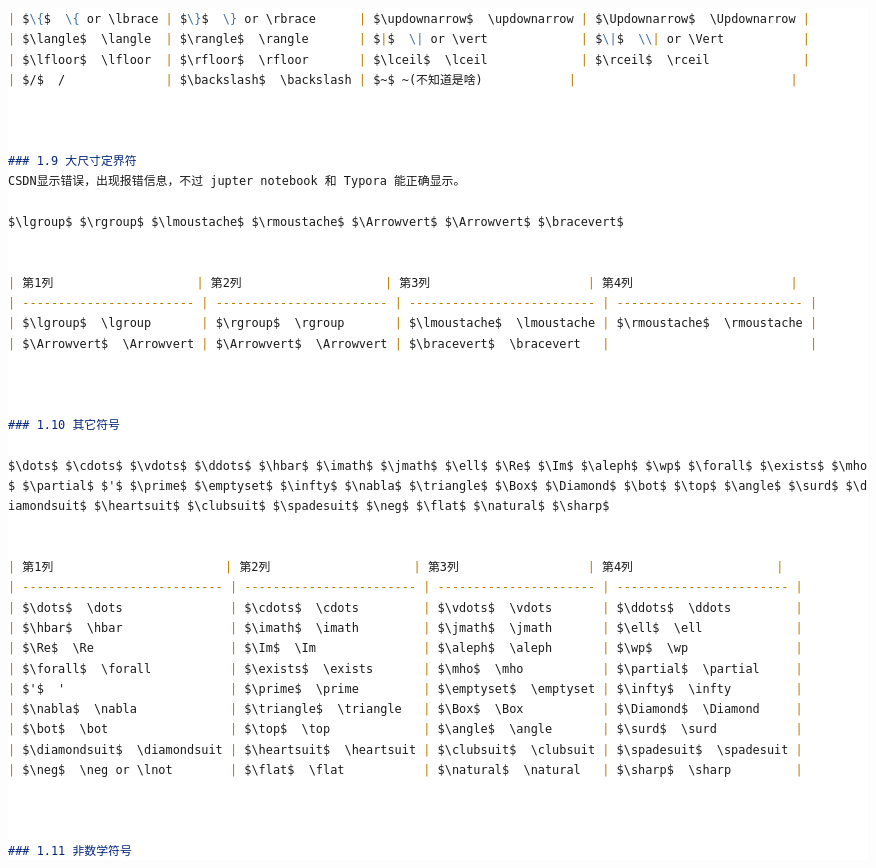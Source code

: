 ```markdown
| $\{$  \{ or \lbrace | $\}$  \} or \rbrace      | $\updownarrow$  \updownarrow | $\Updownarrow$  \Updownarrow |
| $\langle$  \langle  | $\rangle$  \rangle       | $|$  \| or \vert             | $\|$  \\| or \Vert           |
| $\lfloor$  \lfloor  | $\rfloor$  \rfloor       | $\lceil$  \lceil             | $\rceil$  \rceil             |
| $/$  /              | $\backslash$  \backslash | $~$ ~(不知道是啥)            |                              |



### 1.9 大尺寸定界符
CSDN显示错误，出现报错信息，不过 jupter notebook 和 Typora 能正确显示。

$\lgroup$ $\rgroup$ $\lmoustache$ $\rmoustache$ $\Arrowvert$ $\Arrowvert$ $\bracevert$ 


| 第1列                    | 第2列                    | 第3列                      | 第4列                      |
| ------------------------ | ------------------------ | -------------------------- | -------------------------- |
| $\lgroup$  \lgroup       | $\rgroup$  \rgroup       | $\lmoustache$  \lmoustache | $\rmoustache$  \rmoustache |
| $\Arrowvert$  \Arrowvert | $\Arrowvert$  \Arrowvert | $\bracevert$  \bracevert   |                            |



### 1.10 其它符号

$\dots$ $\cdots$ $\vdots$ $\ddots$ $\hbar$ $\imath$ $\jmath$ $\ell$ $\Re$ $\Im$ $\aleph$ $\wp$ $\forall$ $\exists$ $\mho$ $\partial$ $'$ $\prime$ $\emptyset$ $\infty$ $\nabla$ $\triangle$ $\Box$ $\Diamond$ $\bot$ $\top$ $\angle$ $\surd$ $\diamondsuit$ $\heartsuit$ $\clubsuit$ $\spadesuit$ $\neg$ $\flat$ $\natural$ $\sharp$ 


| 第1列                        | 第2列                    | 第3列                  | 第4列                    |
| ---------------------------- | ------------------------ | ---------------------- | ------------------------ |
| $\dots$  \dots               | $\cdots$  \cdots         | $\vdots$  \vdots       | $\ddots$  \ddots         |
| $\hbar$  \hbar               | $\imath$  \imath         | $\jmath$  \jmath       | $\ell$  \ell             |
| $\Re$  \Re                   | $\Im$  \Im               | $\aleph$  \aleph       | $\wp$  \wp               |
| $\forall$  \forall           | $\exists$  \exists       | $\mho$  \mho           | $\partial$  \partial     |
| $'$  '                       | $\prime$  \prime         | $\emptyset$  \emptyset | $\infty$  \infty         |
| $\nabla$  \nabla             | $\triangle$  \triangle   | $\Box$  \Box           | $\Diamond$  \Diamond     |
| $\bot$  \bot                 | $\top$  \top             | $\angle$  \angle       | $\surd$  \surd           |
| $\diamondsuit$  \diamondsuit | $\heartsuit$  \heartsuit | $\clubsuit$  \clubsuit | $\spadesuit$  \spadesuit |
| $\neg$  \neg or \lnot        | $\flat$  \flat           | $\natural$  \natural   | $\sharp$  \sharp         |



### 1.11 非数学符号

```